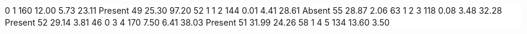   </thead>
  <tbody>
    <tr>
      <th>0</th>
      <td>1</td>
      <td>160</td>
      <td>12.00</td>
      <td>5.73</td>
      <td>23.11</td>
      <td>Present</td>
      <td>49</td>
      <td>25.30</td>
      <td>97.20</td>
      <td>52</td>
      <td>1</td>
    </tr>
    <tr>
      <th>1</th>
      <td>2</td>
      <td>144</td>
      <td>0.01</td>
      <td>4.41</td>
      <td>28.61</td>
      <td>Absent</td>
      <td>55</td>
      <td>28.87</td>
      <td>2.06</td>
      <td>63</td>
      <td>1</td>
    </tr>
    <tr>
      <th>2</th>
      <td>3</td>
      <td>118</td>
      <td>0.08</td>
      <td>3.48</td>
      <td>32.28</td>
      <td>Present</td>
      <td>52</td>
      <td>29.14</td>
      <td>3.81</td>
      <td>46</td>
      <td>0</td>
    </tr>
    <tr>
      <th>3</th>
      <td>4</td>
      <td>170</td>
      <td>7.50</td>
      <td>6.41</td>
      <td>38.03</td>
      <td>Present</td>
      <td>51</td>
      <td>31.99</td>
      <td>24.26</td>
      <td>58</td>
      <td>1</td>
    </tr>
    <tr>
      <th>4</th>
      <td>5</td>
      <td>134</td>
      <td>13.60</td>
      <td>3.50</td>